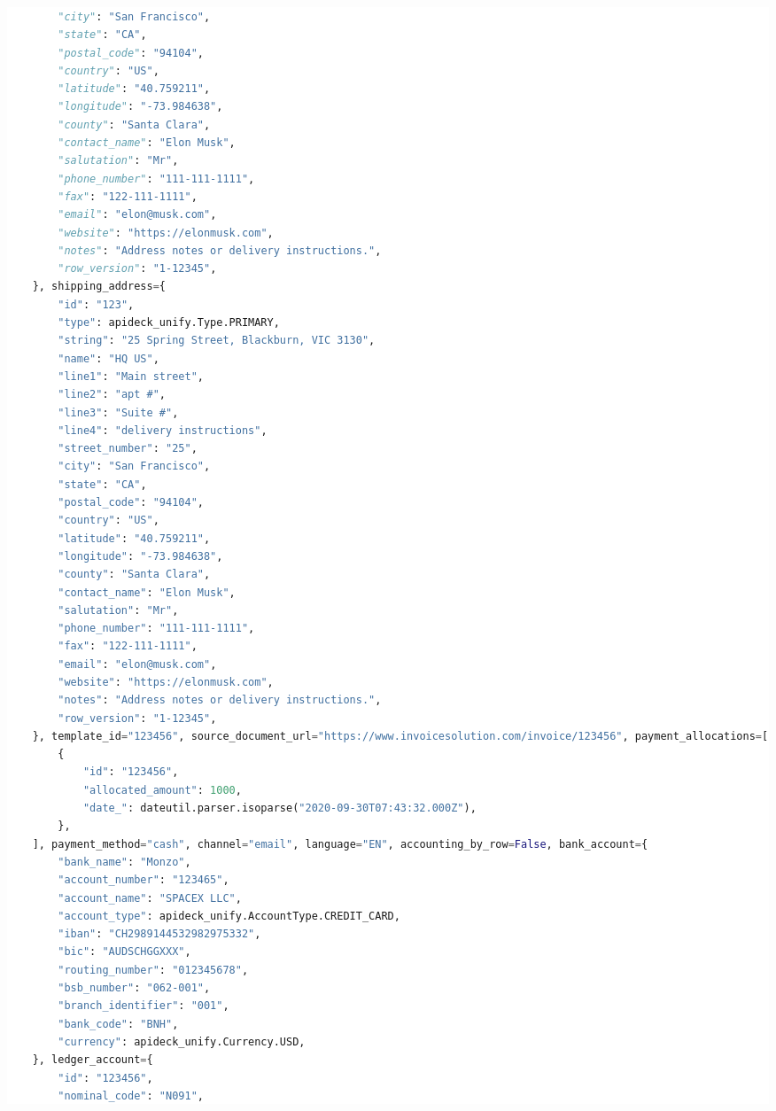 ```python
        "city": "San Francisco",
        "state": "CA",
        "postal_code": "94104",
        "country": "US",
        "latitude": "40.759211",
        "longitude": "-73.984638",
        "county": "Santa Clara",
        "contact_name": "Elon Musk",
        "salutation": "Mr",
        "phone_number": "111-111-1111",
        "fax": "122-111-1111",
        "email": "elon@musk.com",
        "website": "https://elonmusk.com",
        "notes": "Address notes or delivery instructions.",
        "row_version": "1-12345",
    }, shipping_address={
        "id": "123",
        "type": apideck_unify.Type.PRIMARY,
        "string": "25 Spring Street, Blackburn, VIC 3130",
        "name": "HQ US",
        "line1": "Main street",
        "line2": "apt #",
        "line3": "Suite #",
        "line4": "delivery instructions",
        "street_number": "25",
        "city": "San Francisco",
        "state": "CA",
        "postal_code": "94104",
        "country": "US",
        "latitude": "40.759211",
        "longitude": "-73.984638",
        "county": "Santa Clara",
        "contact_name": "Elon Musk",
        "salutation": "Mr",
        "phone_number": "111-111-1111",
        "fax": "122-111-1111",
        "email": "elon@musk.com",
        "website": "https://elonmusk.com",
        "notes": "Address notes or delivery instructions.",
        "row_version": "1-12345",
    }, template_id="123456", source_document_url="https://www.invoicesolution.com/invoice/123456", payment_allocations=[
        {
            "id": "123456",
            "allocated_amount": 1000,
            "date_": dateutil.parser.isoparse("2020-09-30T07:43:32.000Z"),
        },
    ], payment_method="cash", channel="email", language="EN", accounting_by_row=False, bank_account={
        "bank_name": "Monzo",
        "account_number": "123465",
        "account_name": "SPACEX LLC",
        "account_type": apideck_unify.AccountType.CREDIT_CARD,
        "iban": "CH2989144532982975332",
        "bic": "AUDSCHGGXXX",
        "routing_number": "012345678",
        "bsb_number": "062-001",
        "branch_identifier": "001",
        "bank_code": "BNH",
        "currency": apideck_unify.Currency.USD,
    }, ledger_account={
        "id": "123456",
        "nominal_code": "N091",
```